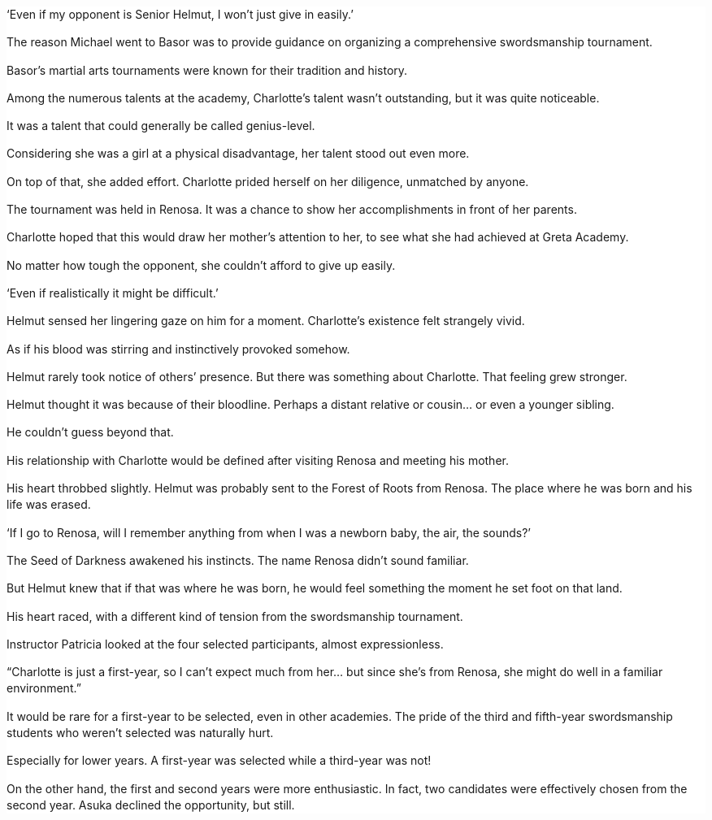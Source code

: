 ‘Even if my opponent is Senior Helmut, I won’t just give in easily.’

The reason Michael went to Basor was to provide guidance on organizing a comprehensive swordsmanship tournament.

Basor’s martial arts tournaments were known for their tradition and history.

Among the numerous talents at the academy, Charlotte’s talent wasn’t outstanding, but it was quite noticeable.

It was a talent that could generally be called genius-level.

Considering she was a girl at a physical disadvantage, her talent stood out even more.

On top of that, she added effort. Charlotte prided herself on her diligence, unmatched by anyone.

The tournament was held in Renosa. It was a chance to show her accomplishments in front of her parents.

Charlotte hoped that this would draw her mother’s attention to her, to see what she had achieved at Greta Academy.

No matter how tough the opponent, she couldn’t afford to give up easily.

‘Even if realistically it might be difficult.’

Helmut sensed her lingering gaze on him for a moment. Charlotte’s existence felt strangely vivid.

As if his blood was stirring and instinctively provoked somehow.

Helmut rarely took notice of others’ presence. But there was something about Charlotte. That feeling grew stronger.

Helmut thought it was because of their bloodline. Perhaps a distant relative or cousin… or even a younger sibling.

He couldn’t guess beyond that.

His relationship with Charlotte would be defined after visiting Renosa and meeting his mother.

His heart throbbed slightly. Helmut was probably sent to the Forest of Roots from Renosa. The place where he was born and his life was erased.

‘If I go to Renosa, will I remember anything from when I was a newborn baby, the air, the sounds?’

The Seed of Darkness awakened his instincts. The name Renosa didn’t sound familiar.

But Helmut knew that if that was where he was born, he would feel something the moment he set foot on that land.

His heart raced, with a different kind of tension from the swordsmanship tournament.

Instructor Patricia looked at the four selected participants, almost expressionless.

“Charlotte is just a first-year, so I can’t expect much from her… but since she’s from Renosa, she might do well in a familiar environment.”

It would be rare for a first-year to be selected, even in other academies. The pride of the third and fifth-year swordsmanship students who weren’t selected was naturally hurt.

Especially for lower years. A first-year was selected while a third-year was not!

On the other hand, the first and second years were more enthusiastic. In fact, two candidates were effectively chosen from the second year. Asuka declined the opportunity, but still.
